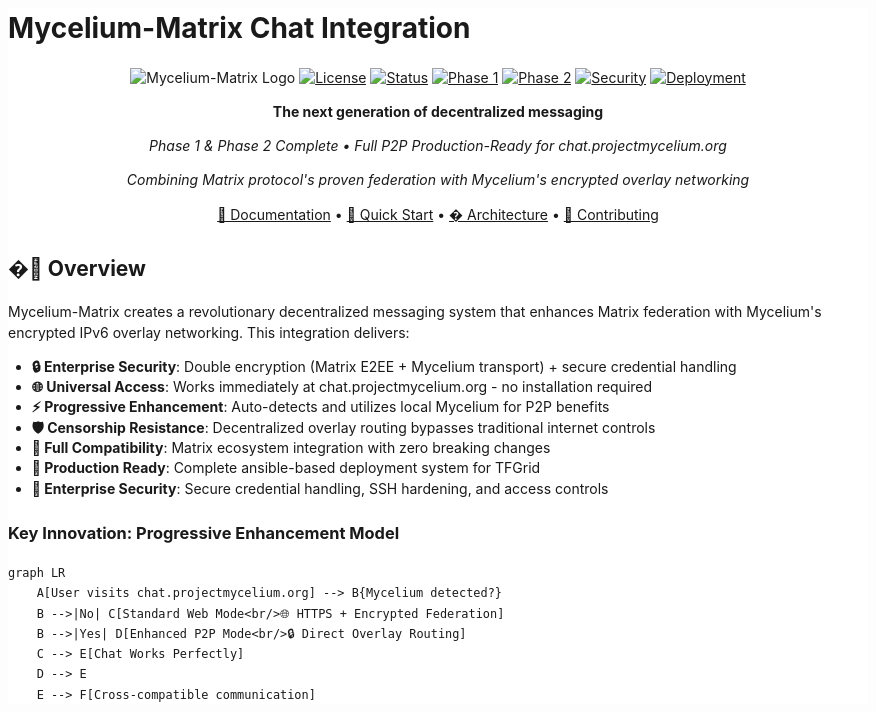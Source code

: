 # Mycelium-Matrix Chat Integration

<div align="center">

![Mycelium-Matrix Logo](https://img.shields.io/badge/Mycelium-Matrix-blue?style=for-the-badge)
[![License](https://img.shields.io/badge/License-Apache%202.0-green.svg?style=for-the-badge)](LICENSE)
[![Status](https://img.shields.io/badge/Status-Production%20Ready-brightgreen?style=for-the-badge)](docs/ROADMAP.md)
[![Phase 1](https://img.shields.io/badge/Phase%201-100%25%20Complete-success?style=for-the-badge)](#roadmap)
[![Phase 2](https://img.shields.io/badge/Phase%202-100%25%20Complete-success?style=for-the-badge)](#roadmap)
[![Security](https://img.shields.io/badge/Security-Enterprise%20Grade-blue?style=for-the-badge)](docs/ops/security.md)
[![Deployment](https://img.shields.io/badge/Deployment-Ansible%20Ready-green?style=for-the-badge)](docs/ops/ansible-deployment.md)

**The next generation of decentralized messaging**

*Phase 1 & Phase 2 Complete • Full P2P Production-Ready for chat.projectmycelium.org*

*Combining Matrix protocol's proven federation with Mycelium's encrypted overlay networking*

[📖 Documentation](#documentation) • [🚀 Quick Start](#quick-start) • [�️ Architecture](#architecture) • [🤝 Contributing](#contributing)

</div>

## �🎯 Overview

Mycelium-Matrix creates a revolutionary decentralized messaging system that enhances Matrix federation with Mycelium's encrypted IPv6 overlay networking. This integration delivers:

- **🔒 Enterprise Security**: Double encryption (Matrix E2EE + Mycelium transport) + secure credential handling
- **🌐 Universal Access**: Works immediately at chat.projectmycelium.org - no installation required
- **⚡ Progressive Enhancement**: Auto-detects and utilizes local Mycelium for P2P benefits
- **🛡️ Censorship Resistance**: Decentralized overlay routing bypasses traditional internet controls
- **🔄 Full Compatibility**: Matrix ecosystem integration with zero breaking changes
- **🚀 Production Ready**: Complete ansible-based deployment system for TFGrid
- **🔐 Enterprise Security**: Secure credential handling, SSH hardening, and access controls

### Key Innovation: Progressive Enhancement Model

```mermaid
graph LR
    A[User visits chat.projectmycelium.org] --> B{Mycelium detected?}
    B -->|No| C[Standard Web Mode<br/>🌐 HTTPS + Encrypted Federation]
    B -->|Yes| D[Enhanced P2P Mode<br/>🔒 Direct Overlay Routing]
    C --> E[Chat Works Perfectly]
    D --> E
    E --> F[Cross-compatible communication]
```
